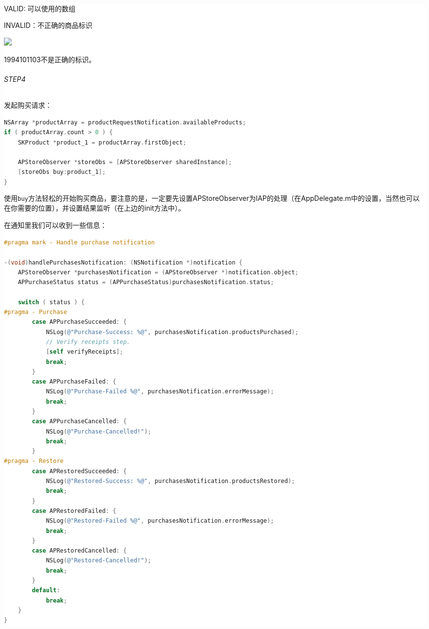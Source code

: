 VALID: 可以使用的数组

INVALID：不正确的商品标识

![](http://ocef2grmj.bkt.clouddn.com/productResult)

1994101103不是正确的标识。

###### STEP4

发起购买请求：

```objective-c
NSArray *productArray = productRequestNotification.availableProducts;
if ( productArray.count > 0 ) {
    SKProduct *product_1 = productArray.firstObject;
  
    APStoreObserver *storeObs = [APStoreObserver sharedInstance];
    [storeObs buy:product_1];
}
```

使用`buy`方法轻松的开始购买商品，要注意的是，一定要先设置APStoreObserver为IAP的处理（在AppDelegate.m中的设置，当然也可以在你需要的位置），并设置结果监听（在上边的init方法中）。

在通知里我们可以收到一些信息：

```objective-c
#pragma mark - Handle purchase notification

-(void)handlePurchasesNotification: (NSNotification *)notification {
    APStoreObserver *purchasesNotification = (APStoreObserver *)notification.object;
    APPurchaseStatus status = (APPurchaseStatus)purchasesNotification.status;
    
    switch ( status ) {
#pragma - Purchase
        case APPurchaseSucceeded: {
            NSLog(@"Purchase-Success: %@", purchasesNotification.productsPurchased);
            // Verify receipts step.
            [self verifyReceipts];
            break;
        }
        case APPurchaseFailed: {
            NSLog(@"Purchase-Failed %@", purchasesNotification.errorMessage);
            break;
        }
        case APPurchaseCancelled: {
            NSLog(@"Purchase-Cancelled!");
            break;
        }
#pragma - Restore
        case APRestoredSucceeded: {
            NSLog(@"Restored-Success: %@", purchasesNotification.productsRestored);
            break;
        }
        case APRestoredFailed: {
            NSLog(@"Restored-Failed %@", purchasesNotification.errorMessage);
            break;
        }
        case APRestoredCancelled: {
            NSLog(@"Restored-Cancelled!");
            break;
        }
        default:
            break;
    }
}
```